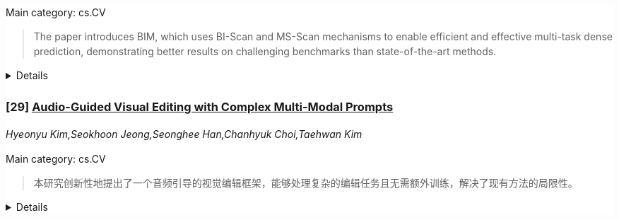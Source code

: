 Main category: cs.CV

> The paper introduces BIM, which uses BI-Scan and MS-Scan mechanisms to enable efficient and effective multi-task dense prediction, demonstrating better results on challenging benchmarks than state-of-the-art methods.

<details><summary>Details</summary></details>


### [29] [Audio-Guided Visual Editing with Complex Multi-Modal Prompts](https://arxiv.org/abs/2508.20379)
*Hyeonyu Kim,Seokhoon Jeong,Seonghee Han,Chanhyuk Choi,Taehwan Kim*

Main category: cs.CV

> 本研究创新性地提出了一个音频引导的视觉编辑框架，能够处理复杂的编辑任务且无需额外训练，解决了现有方法的局限性。

<details><summary>Details</summary></details>
